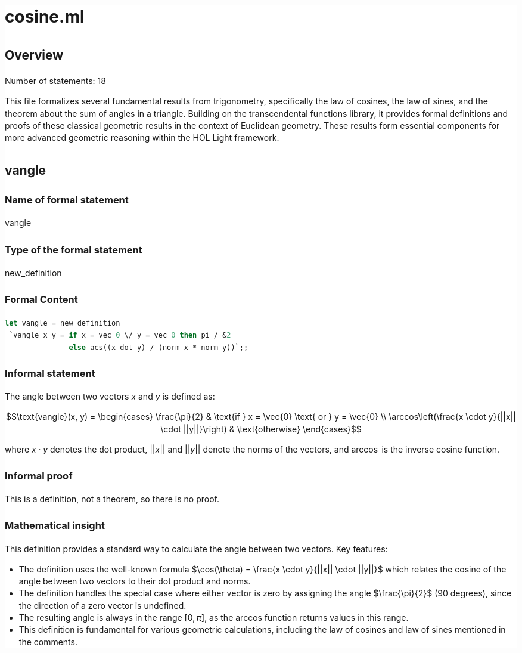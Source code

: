 # cosine.ml

## Overview

Number of statements: 18

This file formalizes several fundamental results from trigonometry, specifically the law of cosines, the law of sines, and the theorem about the sum of angles in a triangle. Building on the transcendental functions library, it provides formal definitions and proofs of these classical geometric results in the context of Euclidean geometry. These results form essential components for more advanced geometric reasoning within the HOL Light framework.

## vangle

### Name of formal statement
vangle

### Type of the formal statement
new_definition

### Formal Content
```ocaml
let vangle = new_definition
 `vangle x y = if x = vec 0 \/ y = vec 0 then pi / &2
               else acs((x dot y) / (norm x * norm y))`;;
```

### Informal statement
The angle between two vectors $x$ and $y$ is defined as:

$$\text{vangle}(x, y) = \begin{cases}
\frac{\pi}{2} & \text{if } x = \vec{0} \text{ or } y = \vec{0} \\
\arccos\left(\frac{x \cdot y}{||x|| \cdot ||y||}\right) & \text{otherwise}
\end{cases}$$

where $x \cdot y$ denotes the dot product, $||x||$ and $||y||$ denote the norms of the vectors, and $\arccos$ is the inverse cosine function.

### Informal proof
This is a definition, not a theorem, so there is no proof.

### Mathematical insight
This definition provides a standard way to calculate the angle between two vectors. Key features:

- The definition uses the well-known formula $\cos(\theta) = \frac{x \cdot y}{||x|| \cdot ||y||}$ which relates the cosine of the angle between two vectors to their dot product and norms.
- The definition handles the special case where either vector is zero by assigning the angle $\frac{\pi}{2}$ (90 degrees), since the direction of a zero vector is undefined.
- The resulting angle is always in the range $[0, \pi]$, as the arccos function returns values in this range.
- This definition is fundamental for various geometric calculations, including the law of cosines and law of sines mentioned in the comments.
